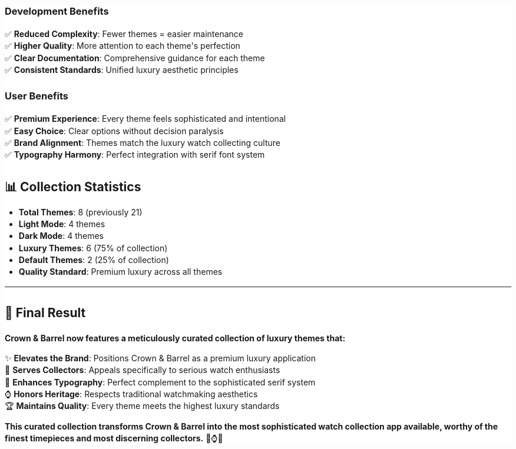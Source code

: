 ### **Development Benefits**
✅ **Reduced Complexity**: Fewer themes = easier maintenance  
✅ **Higher Quality**: More attention to each theme's perfection  
✅ **Clear Documentation**: Comprehensive guidance for each theme  
✅ **Consistent Standards**: Unified luxury aesthetic principles  

### **User Benefits**  
✅ **Premium Experience**: Every theme feels sophisticated and intentional  
✅ **Easy Choice**: Clear options without decision paralysis  
✅ **Brand Alignment**: Themes match the luxury watch collecting culture  
✅ **Typography Harmony**: Perfect integration with serif font system  

## 📊 Collection Statistics

- **Total Themes**: 8 (previously 21)
- **Light Mode**: 4 themes
- **Dark Mode**: 4 themes  
- **Luxury Themes**: 6 (75% of collection)
- **Default Themes**: 2 (25% of collection)
- **Quality Standard**: Premium luxury across all themes

---

## 🎯 Final Result

**Crown & Barrel now features a meticulously curated collection of luxury themes that:**

✨ **Elevates the Brand**: Positions Crown & Barrel as a premium luxury application  
👑 **Serves Collectors**: Appeals specifically to serious watch enthusiasts  
🎨 **Enhances Typography**: Perfect complement to the sophisticated serif system  
⌚ **Honors Heritage**: Respects traditional watchmaking aesthetics  
🏆 **Maintains Quality**: Every theme meets the highest luxury standards  

**This curated collection transforms Crown & Barrel into the most sophisticated watch collection app available, worthy of the finest timepieces and most discerning collectors.** 👑⌚✨
